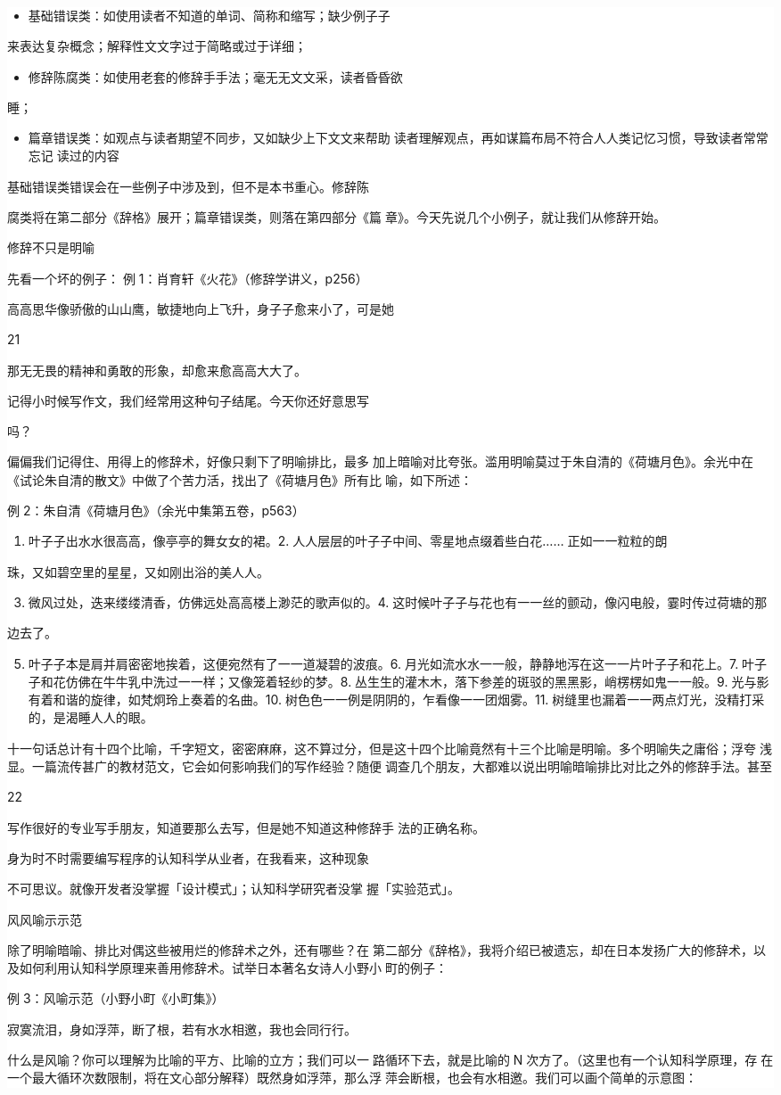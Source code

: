 * 基础错误类：如使用读者不知道的单词、简称和缩写；缺少例⼦子

来表达复杂概念；解释性⽂文字过于简略或过于详细；

* 修辞陈腐类：如使用老套的修辞⼿手法；毫⽆无⽂文采，读者昏昏欲

睡；

* 篇章错误类：如观点与读者期望不同步，又如缺少上下⽂文来帮助 读者理解观点，再如谋篇布局不符合⼈人类记忆习惯，导致读者常常忘记 读过的内容

基础错误类错误会在一些例子中涉及到，但不是本书重心。修辞陈

腐类将在第二部分《辞格》展开；篇章错误类，则落在第四部分《篇 章》。今天先说几个小例子，就让我们从修辞开始。

修辞不只是明喻

先看一个坏的例子： 例 1：肖育轩《火花》（修辞学讲义，p256）

⾼高思华像骄傲的⼭山鹰，敏捷地向上飞升，身⼦子愈来小了，可是她

21

那⽆无畏的精神和勇敢的形象，却愈来愈⾼高⼤大了。

记得小时候写作文，我们经常用这种句子结尾。今天你还好意思写

吗？

偏偏我们记得住、用得上的修辞术，好像只剩下了明喻排比，最多 加上暗喻对比夸张。滥用明喻莫过于朱自清的《荷塘月色》。余光中在 《试论朱自清的散文》中做了个苦力活，找出了《荷塘月色》所有比 喻，如下所述：

例 2：朱自清《荷塘月色》（余光中集第五卷，p563）

1. 叶⼦子出⽔水很⾼高，像亭亭的舞⼥女的裙。2. ⼈人层层的叶⼦子中间、零星地点缀着些白花…… 正如⼀一粒粒的朗

珠，又如碧空里的星星，又如刚出浴的美⼈人。

3. 微风过处，迭来缕缕清香，仿佛远处⾼高楼上渺茫的歌声似的。4. 这时候叶⼦子与花也有⼀一丝的颤动，像闪电般，霎时传过荷塘的那

边去了。

5. 叶⼦子本是肩并肩密密地挨着，这便宛然有了⼀一道凝碧的波痕。6. 月光如流⽔水⼀一般，静静地泻在这⼀一片叶⼦子和花上。7. 叶⼦子和花仿佛在⽜牛乳中洗过⼀一样；又像笼着轻纱的梦。8. 丛⽣生的灌⽊木，落下参差的斑驳的⿊黑影，峭楞楞如鬼⼀一般。9. 光与影有着和谐的旋律，如梵炯玲上奏着的名曲。10. 树⾊色⼀一例是阴阴的，乍看像⼀一团烟雾。11. 树缝里也漏着⼀一两点灯光，没精打采的，是渴睡⼈人的眼。

十一句话总计有十四个比喻，千字短文，密密麻麻，这不算过分，但是这十四个比喻竟然有十三个比喻是明喻。多个明喻失之庸俗；浮夸 浅显。一篇流传甚广的教材范文，它会如何影响我们的写作经验？随便 调查几个朋友，大都难以说出明喻暗喻排比对比之外的修辞手法。甚至

22

写作很好的专业写手朋友，知道要那么去写，但是她不知道这种修辞手 法的正确名称。

身为时不时需要编写程序的认知科学从业者，在我看来，这种现象

不可思议。就像开发者没掌握「设计模式」；认知科学研究者没掌 握「实验范式」。

⻛风喻⽰示范

除了明喻暗喻、排比对偶这些被用烂的修辞术之外，还有哪些？在 第二部分《辞格》，我将介绍已被遗忘，却在日本发扬广大的修辞术，以及如何利用认知科学原理来善用修辞术。试举日本著名女诗人小野小 町的例子：

例 3：风喻示范（小野小町《小町集》）

寂寞流泪，身如浮萍，断了根，若有⽔水相邀，我也会同⾏行。

什么是风喻？你可以理解为比喻的平方、比喻的立方；我们可以一 路循环下去，就是比喻的 N 次方了。（这里也有一个认知科学原理，存 在一个最大循环次数限制，将在文心部分解释）既然身如浮萍，那么浮 萍会断根，也会有水相邀。我们可以画个简单的示意图：
